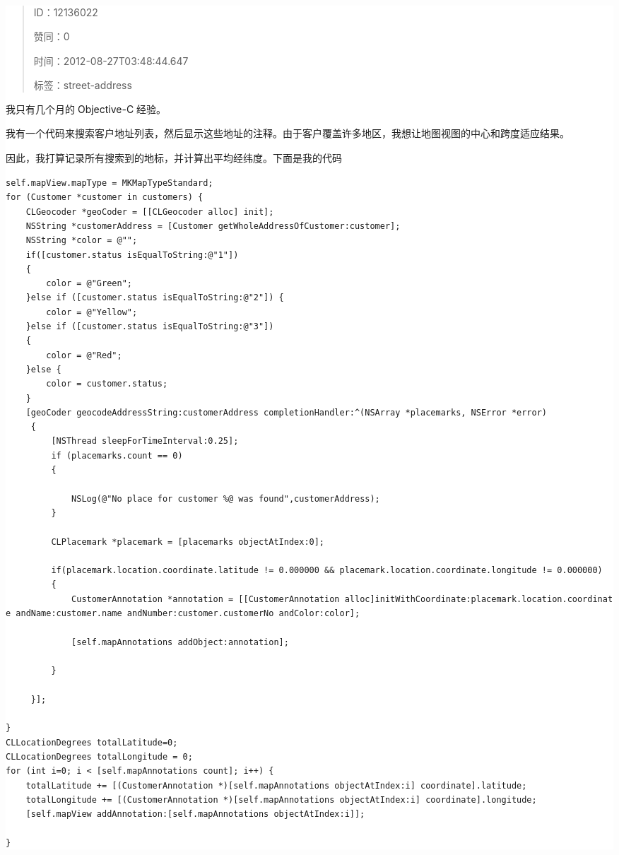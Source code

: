 > ID：12136022
> 
> 赞同：0
> 
> 时间：2012-08-27T03:48:44.647
> 
> 标签：street-address

我只有几个月的 Objective-C 经验。

我有一个代码来搜索客户地址列表，然后显示这些地址的注释。由于客户覆盖许多地区，我想让地图视图的中心和跨度适应结果。

因此，我打算记录所有搜索到的地标，并计算出平均经纬度。下面是我的代码

```
self.mapView.mapType = MKMapTypeStandard; 
for (Customer *customer in customers) {
    CLGeocoder *geoCoder = [[CLGeocoder alloc] init];
    NSString *customerAddress = [Customer getWholeAddressOfCustomer:customer];
    NSString *color = @"";
    if([customer.status isEqualToString:@"1"])
    {
        color = @"Green";
    }else if ([customer.status isEqualToString:@"2"]) {
        color = @"Yellow";
    }else if ([customer.status isEqualToString:@"3"])
    {
        color = @"Red";
    }else {
        color = customer.status;
    }
    [geoCoder geocodeAddressString:customerAddress completionHandler:^(NSArray *placemarks, NSError *error) 
     {
         [NSThread sleepForTimeInterval:0.25];
         if (placemarks.count == 0)
         {

             NSLog(@"No place for customer %@ was found",customerAddress);
         }

         CLPlacemark *placemark = [placemarks objectAtIndex:0];

         if(placemark.location.coordinate.latitude != 0.000000 && placemark.location.coordinate.longitude != 0.000000)
         {
             CustomerAnnotation *annotation = [[CustomerAnnotation alloc]initWithCoordinate:placemark.location.coordinate andName:customer.name andNumber:customer.customerNo andColor:color];  

             [self.mapAnnotations addObject:annotation];

         }

     }];

}
CLLocationDegrees totalLatitude=0;
CLLocationDegrees totalLongitude = 0;
for (int i=0; i < [self.mapAnnotations count]; i++) {
    totalLatitude += [(CustomerAnnotation *)[self.mapAnnotations objectAtIndex:i] coordinate].latitude;
    totalLongitude += [(CustomerAnnotation *)[self.mapAnnotations objectAtIndex:i] coordinate].longitude;
    [self.mapView addAnnotation:[self.mapAnnotations objectAtIndex:i]];

}
```